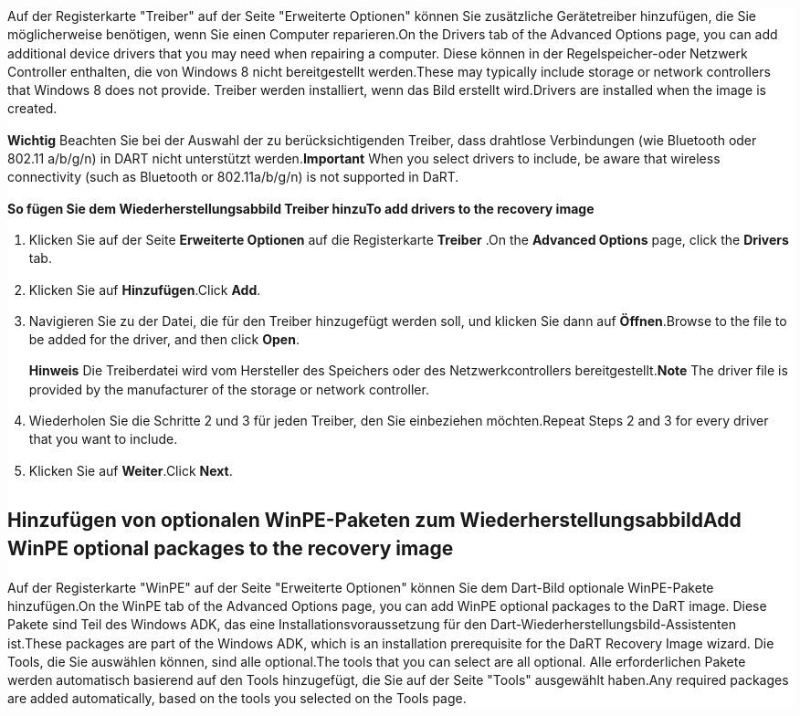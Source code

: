 
<span data-ttu-id="215e5-161">Auf der Registerkarte "Treiber" auf der Seite "Erweiterte Optionen" können Sie zusätzliche Gerätetreiber hinzufügen, die Sie möglicherweise benötigen, wenn Sie einen Computer reparieren.</span><span class="sxs-lookup"><span data-stu-id="215e5-161">On the Drivers tab of the Advanced Options page, you can add additional device drivers that you may need when repairing a computer.</span></span> <span data-ttu-id="215e5-162">Diese können in der Regelspeicher-oder Netzwerk Controller enthalten, die von Windows 8 nicht bereitgestellt werden.</span><span class="sxs-lookup"><span data-stu-id="215e5-162">These may typically include storage or network controllers that Windows 8 does not provide.</span></span> <span data-ttu-id="215e5-163">Treiber werden installiert, wenn das Bild erstellt wird.</span><span class="sxs-lookup"><span data-stu-id="215e5-163">Drivers are installed when the image is created.</span></span>

<span data-ttu-id="215e5-164">**Wichtig**  Beachten Sie bei der Auswahl der zu berücksichtigenden Treiber, dass drahtlose Verbindungen (wie Bluetooth oder 802.11 a/b/g/n) in DART nicht unterstützt werden.</span><span class="sxs-lookup"><span data-stu-id="215e5-164">**Important** When you select drivers to include, be aware that wireless connectivity (such as Bluetooth or 802.11a/b/g/n) is not supported in DaRT.</span></span>

 

**<span data-ttu-id="215e5-165">So fügen Sie dem Wiederherstellungsabbild Treiber hinzu</span><span class="sxs-lookup"><span data-stu-id="215e5-165">To add drivers to the recovery image</span></span>**

1.  <span data-ttu-id="215e5-166">Klicken Sie auf der Seite **Erweiterte Optionen** auf die Registerkarte **Treiber** .</span><span class="sxs-lookup"><span data-stu-id="215e5-166">On the **Advanced Options** page, click the **Drivers** tab.</span></span>

2.  <span data-ttu-id="215e5-167">Klicken Sie auf **Hinzufügen**.</span><span class="sxs-lookup"><span data-stu-id="215e5-167">Click **Add**.</span></span>

3.  <span data-ttu-id="215e5-168">Navigieren Sie zu der Datei, die für den Treiber hinzugefügt werden soll, und klicken Sie dann auf **Öffnen**.</span><span class="sxs-lookup"><span data-stu-id="215e5-168">Browse to the file to be added for the driver, and then click **Open**.</span></span>

    <span data-ttu-id="215e5-169">**Hinweis**  Die Treiberdatei wird vom Hersteller des Speichers oder des Netzwerkcontrollers bereitgestellt.</span><span class="sxs-lookup"><span data-stu-id="215e5-169">**Note** The driver file is provided by the manufacturer of the storage or network controller.</span></span>

     

4.  <span data-ttu-id="215e5-170">Wiederholen Sie die Schritte 2 und 3 für jeden Treiber, den Sie einbeziehen möchten.</span><span class="sxs-lookup"><span data-stu-id="215e5-170">Repeat Steps 2 and 3 for every driver that you want to include.</span></span>

5.  <span data-ttu-id="215e5-171">Klicken Sie auf **Weiter**.</span><span class="sxs-lookup"><span data-stu-id="215e5-171">Click **Next**.</span></span>

## <span data-ttu-id="215e5-172">Hinzufügen von optionalen WinPE-Paketen zum Wiederherstellungsabbild</span><span class="sxs-lookup"><span data-stu-id="215e5-172">Add WinPE optional packages to the recovery image</span></span>


<span data-ttu-id="215e5-173">Auf der Registerkarte "WinPE" auf der Seite "Erweiterte Optionen" können Sie dem Dart-Bild optionale WinPE-Pakete hinzufügen.</span><span class="sxs-lookup"><span data-stu-id="215e5-173">On the WinPE tab of the Advanced Options page, you can add WinPE optional packages to the DaRT image.</span></span> <span data-ttu-id="215e5-174">Diese Pakete sind Teil des Windows ADK, das eine Installationsvoraussetzung für den Dart-Wiederherstellungsbild-Assistenten ist.</span><span class="sxs-lookup"><span data-stu-id="215e5-174">These packages are part of the Windows ADK, which is an installation prerequisite for the DaRT Recovery Image wizard.</span></span> <span data-ttu-id="215e5-175">Die Tools, die Sie auswählen können, sind alle optional.</span><span class="sxs-lookup"><span data-stu-id="215e5-175">The tools that you can select are all optional.</span></span> <span data-ttu-id="215e5-176">Alle erforderlichen Pakete werden automatisch basierend auf den Tools hinzugefügt, die Sie auf der Seite "Tools" ausgewählt haben.</span><span class="sxs-lookup"><span data-stu-id="215e5-176">Any required packages are added automatically, based on the tools you selected on the Tools page.</span></span>
